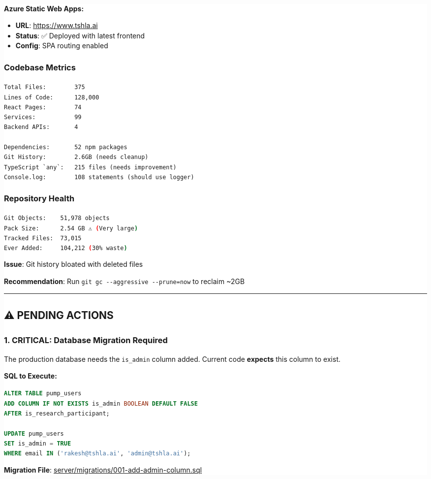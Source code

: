 **Azure Static Web Apps:**
- **URL**: https://www.tshla.ai
- **Status**: ✅ Deployed with latest frontend
- **Config**: SPA routing enabled

### **Codebase Metrics**

```
Total Files:        375
Lines of Code:      128,000
React Pages:        74
Services:           99
Backend APIs:       4

Dependencies:       52 npm packages
Git History:        2.6GB (needs cleanup)
TypeScript `any`:   215 files (needs improvement)
Console.log:        108 statements (should use logger)
```

### **Repository Health**

```bash
Git Objects:    51,978 objects
Pack Size:      2.54 GB ⚠️ (Very large)
Tracked Files:  73,015
Ever Added:     104,212 (30% waste)
```

**Issue**: Git history bloated with deleted files

**Recommendation**: Run `git gc --aggressive --prune=now` to reclaim ~2GB

---

## ⚠️ PENDING ACTIONS

### **1. CRITICAL: Database Migration Required**

The production database needs the `is_admin` column added. Current code **expects** this column to exist.

**SQL to Execute:**
```sql
ALTER TABLE pump_users
ADD COLUMN IF NOT EXISTS is_admin BOOLEAN DEFAULT FALSE
AFTER is_research_participant;

UPDATE pump_users
SET is_admin = TRUE
WHERE email IN ('rakesh@tshla.ai', 'admin@tshla.ai');
```

**Migration File**: [server/migrations/001-add-admin-column.sql](../server/migrations/001-add-admin-column.sql)
